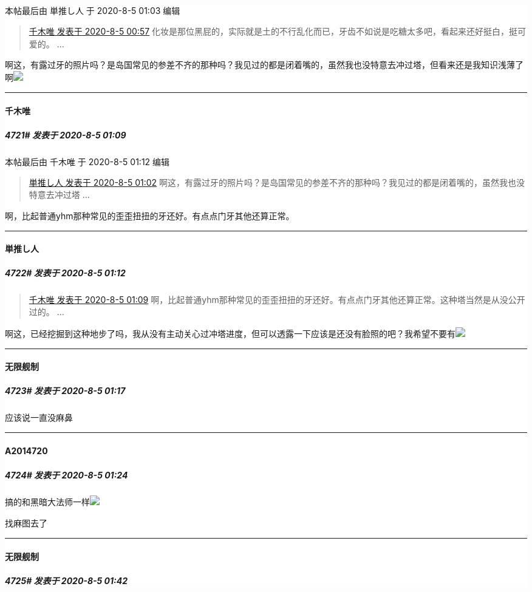 
 本帖最后由 単推し人 于 2020-8-5 01:03 编辑 
<blockquote><a href="httphttps://bbs.saraba1st.com/2b/forum.php?mod=redirect&amp;goto=findpost&amp;pid=48320520&amp;ptid=1945537" target="_blank">千木唯 发表于 2020-8-5 00:57</a>
化妆是那位黑屁的，实际就是土的不行乱化而已，牙齿不如说是吃糖太多吧，看起来还好挺白，挺可爱的。 ...</blockquote>
啊这，有露过牙的照片吗？是岛国常见的参差不齐的那种吗？我见过的都是闭着嘴的，虽然我也没特意去冲过塔，但看来还是我知识浅薄了啊<img src="https://static.saraba1st.com/image/smiley/face2017/068.png" referrerpolicy="no-referrer">


*****

####  千木唯  
##### 4721#       发表于 2020-8-5 01:09


 本帖最后由 千木唯 于 2020-8-5 01:12 编辑 
<blockquote><a href="httphttps://bbs.saraba1st.com/2b/forum.php?mod=redirect&amp;goto=findpost&amp;pid=48320572&amp;ptid=1945537" target="_blank">単推し人 发表于 2020-8-5 01:02</a>
啊这，有露过牙的照片吗？是岛国常见的参差不齐的那种吗？我见过的都是闭着嘴的，虽然我也没特意去冲过塔 ...</blockquote>
啊，比起普通yhm那种常见的歪歪扭扭的牙还好。有点点门牙其他还算正常。


*****

####  単推し人  
##### 4722#       发表于 2020-8-5 01:12


<blockquote><a href="httphttps://bbs.saraba1st.com/2b/forum.php?mod=redirect&amp;goto=findpost&amp;pid=48320636&amp;ptid=1945537" target="_blank">千木唯 发表于 2020-8-5 01:09</a>
啊，比起普通yhm那种常见的歪歪扭扭的牙还好。有点点门牙其他还算正常。这种塔当然是从没公开过的。 ...</blockquote>
啊这，已经挖掘到这种地步了吗，我从没有主动关心过冲塔进度，但可以透露一下应该是还没有脸照的吧？我希望不要有<img src="https://static.saraba1st.com/image/smiley/face2017/001.png" referrerpolicy="no-referrer">


*****

####  无限舰制  
##### 4723#       发表于 2020-8-5 01:17


应该说一直没麻鼻


*****

####  A2014720  
##### 4724#       发表于 2020-8-5 01:24


搞的和黑暗大法师一样<img src="https://static.saraba1st.com/image/smiley/face2017/125.png" referrerpolicy="no-referrer">

找麻图去了


*****

####  无限舰制  
##### 4725#       发表于 2020-8-5 01:42
